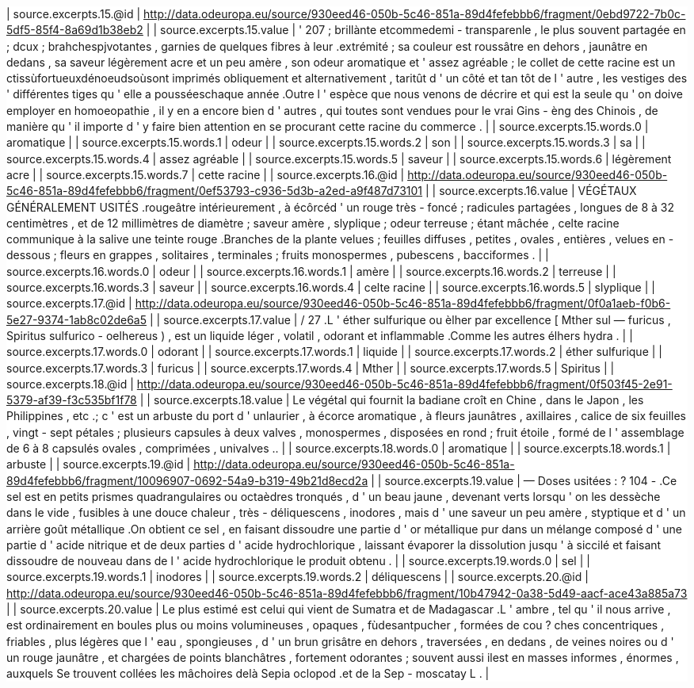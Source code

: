 | source.excerpts.15.@id | http://data.odeuropa.eu/source/930eed46-050b-5c46-851a-89d4fefebbb6/fragment/0ebd9722-7b0c-5df5-85f4-8a69d1b38eb2 |
| source.excerpts.15.value | ' 207 ; brillànte etcommedemi - transparenle , le plus souvent partagée en ; dcux ; brahchespjvotantes , garnies de quelques fibres à leur .extrémité ; sa couleur est roussâtre en dehors , jaunâtre en dedans , sa saveur légèrement acre et un peu amère , son odeur aromatique et ' assez agréable ; le collet de cette racine est un ctissùfortueuxdénoeudsoùsont imprimés obliquement et alternativement , taritût d ' un côté et tan tôt de l ' autre , les vestiges des ' différentes tiges qu ' elle a pousséeschaque année .Outre l ' espèce que nous venons de décrire et qui est la seule qu ' on doive employer en homoeopathie , il y en a encore bien d ' autres , qui toutes sont vendues pour le vrai Gins - èng des Chinois , de manière qu ' il importe d ' y faire bien attention en se procurant cette racine du commerce . |
| source.excerpts.15.words.0 | aromatique |
| source.excerpts.15.words.1 | odeur |
| source.excerpts.15.words.2 | son |
| source.excerpts.15.words.3 | sa |
| source.excerpts.15.words.4 | assez agréable |
| source.excerpts.15.words.5 | saveur |
| source.excerpts.15.words.6 | légèrement acre |
| source.excerpts.15.words.7 | cette racine |
| source.excerpts.16.@id | http://data.odeuropa.eu/source/930eed46-050b-5c46-851a-89d4fefebbb6/fragment/0ef53793-c936-5d3b-a2ed-a9f487d73101 |
| source.excerpts.16.value | VÉGÉTAUX GÉNÉRALEMENT USITÉS .rougeâtre intérieurement , à écôrcéd ' un rouge très - foncé ; radicules partagées , longues de 8 à 32 centimètres , et de 12 millimètres de diamètre ; saveur amère , slyplique ; odeur terreuse ; étant mâchée , celte racine communique à la salive une teinte rouge .Branches de la plante velues ; feuilles diffuses , petites , ovales , entières , velues en - dessous ; fleurs en grappes , solitaires , terminales ; fruits monospermes , pubescens , bacciformes . |
| source.excerpts.16.words.0 | odeur |
| source.excerpts.16.words.1 | amère |
| source.excerpts.16.words.2 | terreuse |
| source.excerpts.16.words.3 | saveur |
| source.excerpts.16.words.4 | celte racine |
| source.excerpts.16.words.5 | slyplique |
| source.excerpts.17.@id | http://data.odeuropa.eu/source/930eed46-050b-5c46-851a-89d4fefebbb6/fragment/0f0a1aeb-f0b6-5e27-9374-1ab8c02de6a5 |
| source.excerpts.17.value | / 27 .L ' éther sulfurique ou èlher par excellence [ Mther sul — furicus , Spiritus sulfurico - oelhereus ) , est un liquide léger , volatil , odorant et inflammable .Comme les autres élhers hydra . |
| source.excerpts.17.words.0 | odorant |
| source.excerpts.17.words.1 | liquide |
| source.excerpts.17.words.2 | éther sulfurique |
| source.excerpts.17.words.3 | furicus |
| source.excerpts.17.words.4 | Mther |
| source.excerpts.17.words.5 | Spiritus |
| source.excerpts.18.@id | http://data.odeuropa.eu/source/930eed46-050b-5c46-851a-89d4fefebbb6/fragment/0f503f45-2e91-5379-af39-f3c535bf1f78 |
| source.excerpts.18.value | Le végétal qui fournit la badiane croît en Chine , dans le Japon , les Philippines , etc .; c ' est un arbuste du port d ' unlaurier , à écorce aromatique , à fleurs jaunâtres , axillaires , calice de six feuilles , vingt - sept pétales ; plusieurs capsules à deux valves , monospermes , disposées en rond ; fruit étoile , formé de l ' assemblage de 6 à 8 capsulés ovales , comprimées , univalves .. |
| source.excerpts.18.words.0 | aromatique |
| source.excerpts.18.words.1 | arbuste |
| source.excerpts.19.@id | http://data.odeuropa.eu/source/930eed46-050b-5c46-851a-89d4fefebbb6/fragment/10096907-0692-54a9-b319-49b21d8ecd2a |
| source.excerpts.19.value | — Doses usitées : ? 104 - .Ce sel est en petits prismes quadrangulaires ou octaèdres tronqués , d ' un beau jaune , devenant verts lorsqu ' on les dessèche dans le vide , fusibles à une douce chaleur , très - déliquescens , inodores , mais d ' une saveur un peu amère , styptique et d ' un arrière goût métallique .On obtient ce sel , en faisant dissoudre une partie d ' or métallique pur dans un mélange composé d ' une partie d ' acide nitrique et de deux parties d ' acide hydrochlorique , laissant évaporer la dissolution jusqu ' à siccilé et faisant dissoudre de nouveau dans de l ' acide hydrochlorique le produit obtenu . |
| source.excerpts.19.words.0 | sel |
| source.excerpts.19.words.1 | inodores |
| source.excerpts.19.words.2 | déliquescens |
| source.excerpts.20.@id | http://data.odeuropa.eu/source/930eed46-050b-5c46-851a-89d4fefebbb6/fragment/10b47942-0a38-5d49-aacf-ace43a885a73 |
| source.excerpts.20.value | Le plus estimé est celui qui vient de Sumatra et de Madagascar .L ' ambre , tel qu ' il nous arrive , est ordinairement en boules plus ou moins volumineuses , opaques , fùdesantpucher , formées de cou ? ches concentriques , friables , plus légères que l ' eau , spongieuses , d ' un brun grisâtre en dehors , traversées , en dedans , de veines noires ou d ' un rouge jaunâtre , et chargées de points blanchâtres , fortement odorantes ; souvent aussi ilest en masses informes , énormes , auxquels Se trouvent collées les mâchoires delà Sepia oclopod .et de la Sep - moscatay L . |